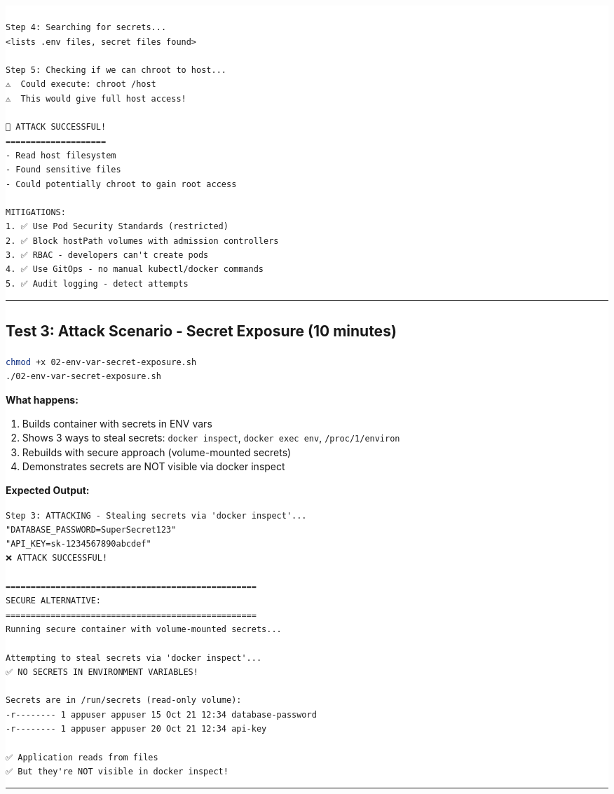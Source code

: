 ```

Step 4: Searching for secrets...
<lists .env files, secret files found>

Step 5: Checking if we can chroot to host...
⚠️  Could execute: chroot /host
⚠️  This would give full host access!

🚨 ATTACK SUCCESSFUL!
====================
- Read host filesystem
- Found sensitive files
- Could potentially chroot to gain root access

MITIGATIONS:
1. ✅ Use Pod Security Standards (restricted)
2. ✅ Block hostPath volumes with admission controllers
3. ✅ RBAC - developers can't create pods
4. ✅ Use GitOps - no manual kubectl/docker commands
5. ✅ Audit logging - detect attempts
```

---

## Test 3: Attack Scenario - Secret Exposure (10 minutes)

```bash
chmod +x 02-env-var-secret-exposure.sh
./02-env-var-secret-exposure.sh
```

**What happens:**
1. Builds container with secrets in ENV vars
2. Shows 3 ways to steal secrets: `docker inspect`, `docker exec env`, `/proc/1/environ`
3. Rebuilds with secure approach (volume-mounted secrets)
4. Demonstrates secrets are NOT visible via docker inspect

**Expected Output:**
```
Step 3: ATTACKING - Stealing secrets via 'docker inspect'...
"DATABASE_PASSWORD=SuperSecret123"
"API_KEY=sk-1234567890abcdef"
❌ ATTACK SUCCESSFUL!

==================================================
SECURE ALTERNATIVE:
==================================================
Running secure container with volume-mounted secrets...

Attempting to steal secrets via 'docker inspect'...
✅ NO SECRETS IN ENVIRONMENT VARIABLES!

Secrets are in /run/secrets (read-only volume):
-r-------- 1 appuser appuser 15 Oct 21 12:34 database-password
-r-------- 1 appuser appuser 20 Oct 21 12:34 api-key

✅ Application reads from files
✅ But they're NOT visible in docker inspect!
```

---